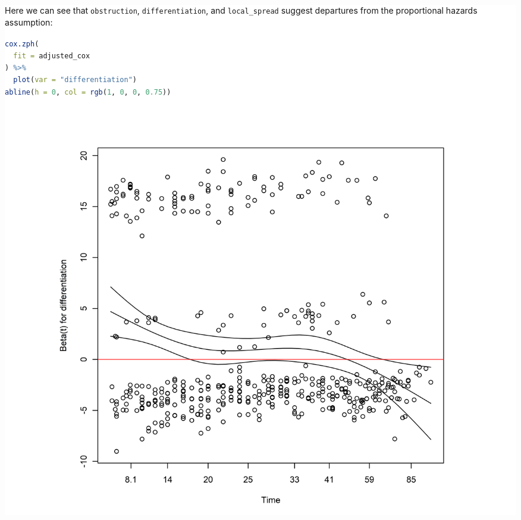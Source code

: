 Here we can see that `obstruction`, `differentiation`, and
`local_spread` suggest departures from the proportional hazards
assumption:

``` r
cox.zph(
  fit = adjusted_cox
) %>% 
  plot(var = "differentiation")
abline(h = 0, col = rgb(1, 0, 0, 0.75))
```

<img src="time_to_event_5fu_colon_cancer_files/figure-gfm/adjusted-cox-proportional-hazards-plot-1.png" width="80%" style="display: block; margin: auto;" />
